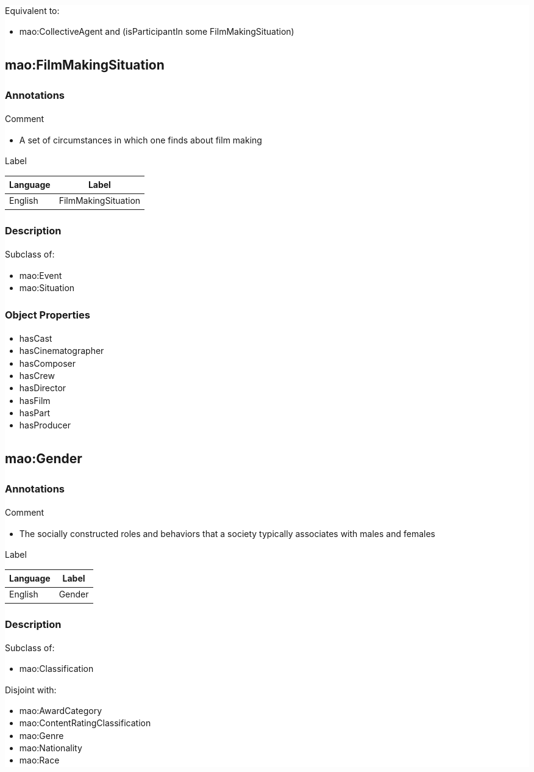 Equivalent to:
  - mao:CollectiveAgent and (isParticipantIn some FilmMakingSituation)

## mao:FilmMakingSituation
### Annotations
Comment
  - A set of circumstances in which one finds about film making

Label

| Language | Label |
|----------|-------|
| English  | FilmMakingSituation |

### Description
Subclass of:
  - mao:Event
  - mao:Situation

### Object Properties
  - hasCast
  - hasCinematographer
  - hasComposer
  - hasCrew
  - hasDirector
  - hasFilm
  - hasPart
  - hasProducer

## mao:Gender
### Annotations
Comment
  - The socially constructed roles and behaviors that a society typically associates with males and females

Label

| Language | Label |
|----------|-------|
| English  | Gender |

### Description
Subclass of:
  - mao:Classification

Disjoint with:
  - mao:AwardCategory
  - mao:ContentRatingClassification
  - mao:Genre
  - mao:Nationality
  - mao:Race
